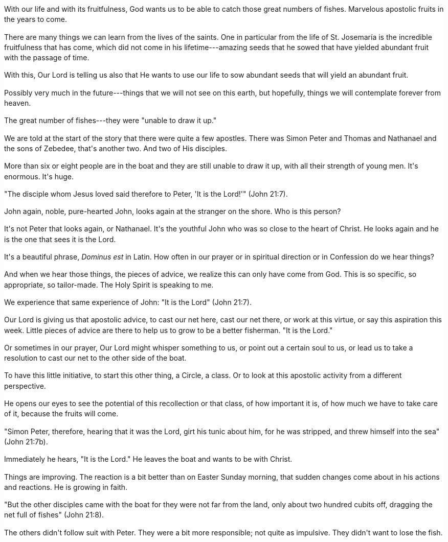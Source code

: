 With our life and with its fruitfulness, God wants us to be able to catch those great numbers of fishes. Marvelous apostolic fruits in the years to come.

There are many things we can learn from the lives of the saints. One in particular from the life of St. Josemaría is the incredible fruitfulness that has come, which did not come in his lifetime---amazing seeds that he sowed that have yielded abundant fruit with the passage of time.

With this, Our Lord is telling us also that He wants to use our life to sow abundant seeds that will yield an abundant fruit.

Possibly very much in the future---things that we will not see on this earth, but hopefully, things we will contemplate forever from heaven.

The great number of fishes---they were "unable to draw it up."

We are told at the start of the story that there were quite a few apostles. There was Simon Peter and Thomas and Nathanael and the sons of Zebedee, that\'s another two. And two of His disciples.

More than six or eight people are in the boat and they are still unable to draw it up, with all their strength of young men. It's enormous. It\'s huge.

"The disciple whom Jesus loved said therefore to Peter, 'It is the Lord!'" (John 21:7).

John again, noble, pure-hearted John, looks again at the stranger on the shore. Who is this person?

It\'s not Peter that looks again, or Nathanael. It\'s the youthful John who was so close to the heart of Christ. He looks again and he is the one that sees it is the Lord.

It\'s a beautiful phrase, *Dominus est* in Latin. How often in our prayer or in spiritual direction or in Confession do we hear things?

And when we hear those things, the pieces of advice, we realize this can only have come from God. This is so specific, so appropriate, so tailor-made. The Holy Spirit is speaking to me.

We experience that same experience of John: "It is the Lord" (John 21:7).

Our Lord is giving us that apostolic advice, to cast our net here, cast our net there, or work at this virtue, or say this aspiration this week. Little pieces of advice are there to help us to grow to be a better fisherman. "It is the Lord."

Or sometimes in our prayer, Our Lord might whisper something to us, or point out a certain soul to us, or lead us to take a resolution to cast our net to the other side of the boat.

To have this little initiative, to start this other thing, a Circle, a class. Or to look at this apostolic activity from a different perspective.

He opens our eyes to see the potential of this recollection or that class, of how important it is, of how much we have to take care of it, because the fruits will come.

"Simon Peter, therefore, hearing that it was the Lord, girt his tunic about him, for he was stripped, and threw himself into the sea" (John 21:7b).

Immediately he hears, "It is the Lord." He leaves the boat and wants to be with Christ.

Things are improving. The reaction is a bit better than on Easter Sunday morning, that sudden changes come about in his actions and reactions. He is growing in faith.

"But the other disciples came with the boat for they were not far from the land, only about two hundred cubits off, dragging the net full of fishes" (John 21:8).

The others didn\'t follow suit with Peter. They were a bit more responsible; not quite as impulsive. They didn\'t want to lose the fish.
